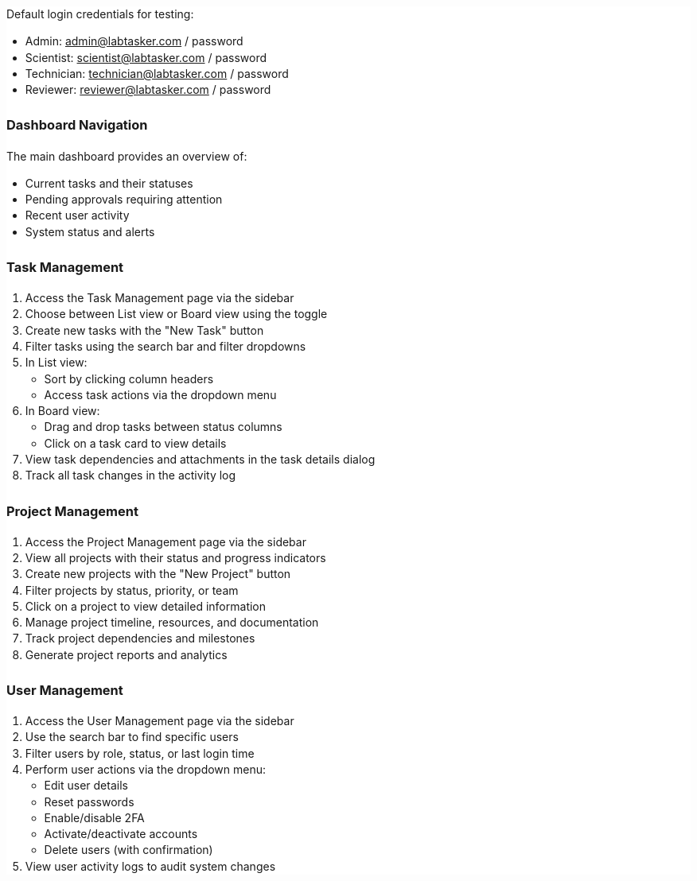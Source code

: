 Default login credentials for testing:
- Admin: admin@labtasker.com / password
- Scientist: scientist@labtasker.com / password
- Technician: technician@labtasker.com / password
- Reviewer: reviewer@labtasker.com / password

### Dashboard Navigation

The main dashboard provides an overview of:
- Current tasks and their statuses
- Pending approvals requiring attention
- Recent user activity
- System status and alerts

### Task Management

1. Access the Task Management page via the sidebar
2. Choose between List view or Board view using the toggle
3. Create new tasks with the "New Task" button
4. Filter tasks using the search bar and filter dropdowns
5. In List view:
   - Sort by clicking column headers
   - Access task actions via the dropdown menu
6. In Board view:
   - Drag and drop tasks between status columns
   - Click on a task card to view details
7. View task dependencies and attachments in the task details dialog
8. Track all task changes in the activity log

### Project Management

1. Access the Project Management page via the sidebar
2. View all projects with their status and progress indicators
3. Create new projects with the "New Project" button
4. Filter projects by status, priority, or team
5. Click on a project to view detailed information
6. Manage project timeline, resources, and documentation
7. Track project dependencies and milestones
8. Generate project reports and analytics

### User Management

1. Access the User Management page via the sidebar
2. Use the search bar to find specific users
3. Filter users by role, status, or last login time
4. Perform user actions via the dropdown menu:
   - Edit user details
   - Reset passwords
   - Enable/disable 2FA
   - Activate/deactivate accounts
   - Delete users (with confirmation)
5. View user activity logs to audit system changes
